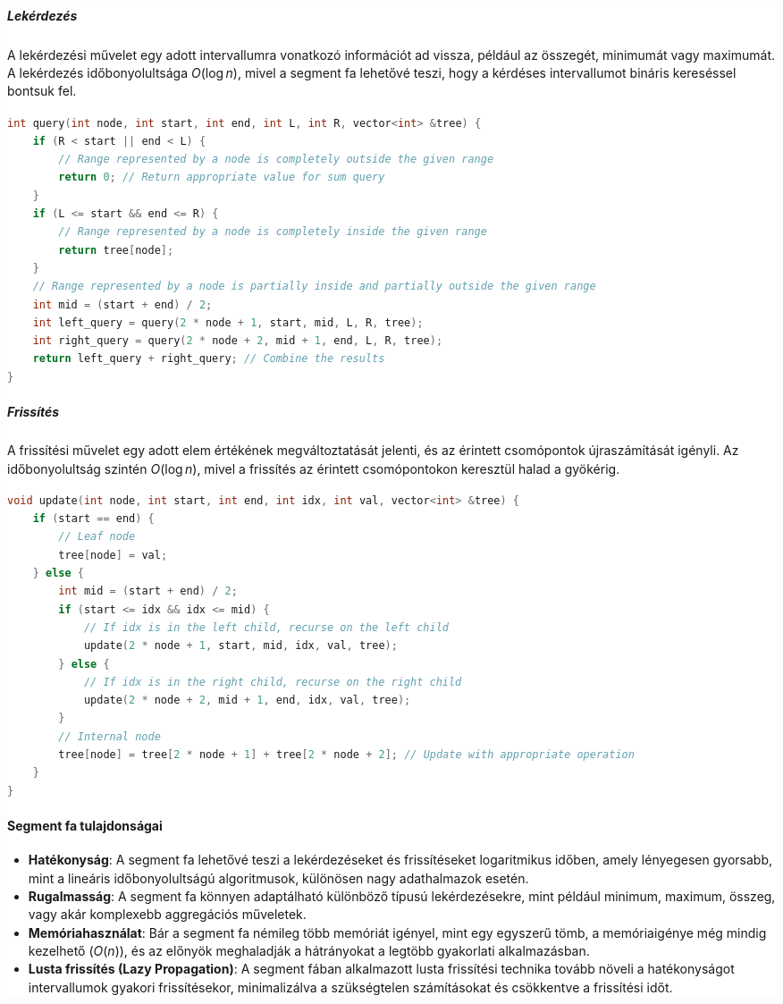 ##### Lekérdezés

A lekérdezési művelet egy adott intervallumra vonatkozó információt ad vissza, például az összegét, minimumát vagy maximumát. A lekérdezés időbonyolultsága $O(\log n)$, mivel a segment fa lehetővé teszi, hogy a kérdéses intervallumot bináris kereséssel bontsuk fel.

```cpp
int query(int node, int start, int end, int L, int R, vector<int> &tree) {
    if (R < start || end < L) {
        // Range represented by a node is completely outside the given range
        return 0; // Return appropriate value for sum query
    }
    if (L <= start && end <= R) {
        // Range represented by a node is completely inside the given range
        return tree[node];
    }
    // Range represented by a node is partially inside and partially outside the given range
    int mid = (start + end) / 2;
    int left_query = query(2 * node + 1, start, mid, L, R, tree);
    int right_query = query(2 * node + 2, mid + 1, end, L, R, tree);
    return left_query + right_query; // Combine the results
}
```

##### Frissítés

A frissítési művelet egy adott elem értékének megváltoztatását jelenti, és az érintett csomópontok újraszámítását igényli. Az időbonyolultság szintén $O(\log n)$, mivel a frissítés az érintett csomópontokon keresztül halad a gyökérig.

```cpp
void update(int node, int start, int end, int idx, int val, vector<int> &tree) {
    if (start == end) {
        // Leaf node
        tree[node] = val;
    } else {
        int mid = (start + end) / 2;
        if (start <= idx && idx <= mid) {
            // If idx is in the left child, recurse on the left child
            update(2 * node + 1, start, mid, idx, val, tree);
        } else {
            // If idx is in the right child, recurse on the right child
            update(2 * node + 2, mid + 1, end, idx, val, tree);
        }
        // Internal node
        tree[node] = tree[2 * node + 1] + tree[2 * node + 2]; // Update with appropriate operation
    }
}
```

#### Segment fa tulajdonságai

- **Hatékonyság**: A segment fa lehetővé teszi a lekérdezéseket és frissítéseket logaritmikus időben, amely lényegesen gyorsabb, mint a lineáris időbonyolultságú algoritmusok, különösen nagy adathalmazok esetén.
- **Rugalmasság**: A segment fa könnyen adaptálható különböző típusú lekérdezésekre, mint például minimum, maximum, összeg, vagy akár komplexebb aggregációs műveletek.
- **Memóriahasználat**: Bár a segment fa némileg több memóriát igényel, mint egy egyszerű tömb, a memóriaigénye még mindig kezelhető ($O(n)$), és az előnyök meghaladják a hátrányokat a legtöbb gyakorlati alkalmazásban.
- **Lusta frissítés (Lazy Propagation)**: A segment fában alkalmazott lusta frissítési technika tovább növeli a hatékonyságot intervallumok gyakori frissítésekor, minimalizálva a szükségtelen számításokat és csökkentve a frissítési időt.
